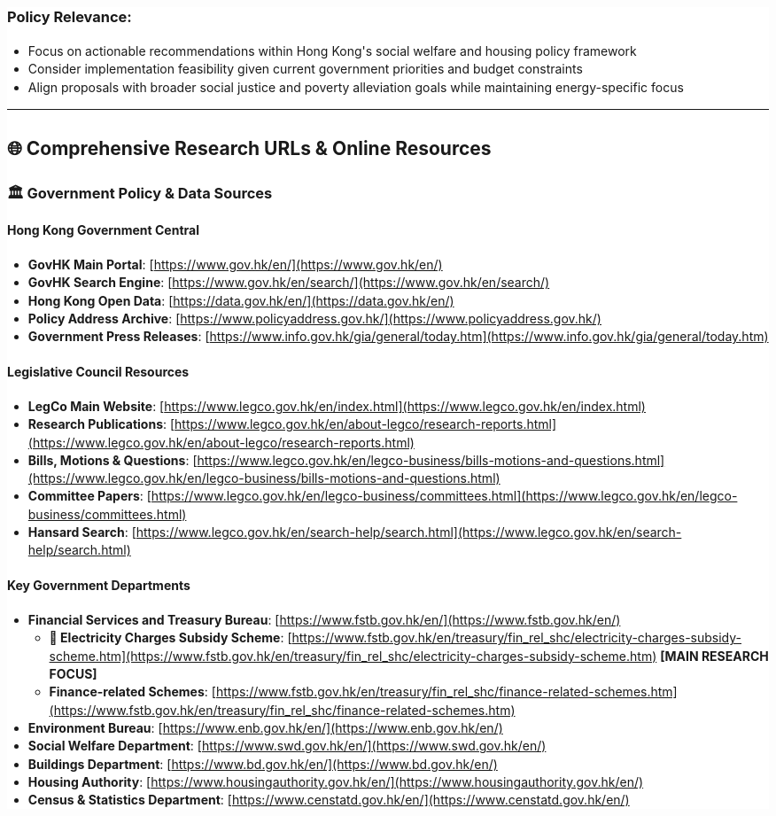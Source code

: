 ### Policy Relevance:

- Focus on actionable recommendations within Hong Kong's social welfare and housing policy framework
- Consider implementation feasibility given current government priorities and budget constraints
- Align proposals with broader social justice and poverty alleviation goals while maintaining energy-specific focus

---

## 🌐 Comprehensive Research URLs & Online Resources

### 🏛️ **Government Policy & Data Sources**

#### **Hong Kong Government Central**
- **GovHK Main Portal**: [https://www.gov.hk/en/](https://www.gov.hk/en/)
- **GovHK Search Engine**: [https://www.gov.hk/en/search/](https://www.gov.hk/en/search/)
- **Hong Kong Open Data**: [https://data.gov.hk/en/](https://data.gov.hk/en/)
- **Policy Address Archive**: [https://www.policyaddress.gov.hk/](https://www.policyaddress.gov.hk/)
- **Government Press Releases**: [https://www.info.gov.hk/gia/general/today.htm](https://www.info.gov.hk/gia/general/today.htm)

#### **Legislative Council Resources**
- **LegCo Main Website**: [https://www.legco.gov.hk/en/index.html](https://www.legco.gov.hk/en/index.html)
- **Research Publications**: [https://www.legco.gov.hk/en/about-legco/research-reports.html](https://www.legco.gov.hk/en/about-legco/research-reports.html)
- **Bills, Motions & Questions**: [https://www.legco.gov.hk/en/legco-business/bills-motions-and-questions.html](https://www.legco.gov.hk/en/legco-business/bills-motions-and-questions.html)
- **Committee Papers**: [https://www.legco.gov.hk/en/legco-business/committees.html](https://www.legco.gov.hk/en/legco-business/committees.html)
- **Hansard Search**: [https://www.legco.gov.hk/en/search-help/search.html](https://www.legco.gov.hk/en/search-help/search.html)

#### **Key Government Departments**
- **Financial Services and Treasury Bureau**: [https://www.fstb.gov.hk/en/](https://www.fstb.gov.hk/en/)
  - **🎯 Electricity Charges Subsidy Scheme**: [https://www.fstb.gov.hk/en/treasury/fin_rel_shc/electricity-charges-subsidy-scheme.htm](https://www.fstb.gov.hk/en/treasury/fin_rel_shc/electricity-charges-subsidy-scheme.htm) **[MAIN RESEARCH FOCUS]**
  - **Finance-related Schemes**: [https://www.fstb.gov.hk/en/treasury/fin_rel_shc/finance-related-schemes.htm](https://www.fstb.gov.hk/en/treasury/fin_rel_shc/finance-related-schemes.htm)
- **Environment Bureau**: [https://www.enb.gov.hk/en/](https://www.enb.gov.hk/en/)
- **Social Welfare Department**: [https://www.swd.gov.hk/en/](https://www.swd.gov.hk/en/)
- **Buildings Department**: [https://www.bd.gov.hk/en/](https://www.bd.gov.hk/en/)
- **Housing Authority**: [https://www.housingauthority.gov.hk/en/](https://www.housingauthority.gov.hk/en/)
- **Census & Statistics Department**: [https://www.censtatd.gov.hk/en/](https://www.censtatd.gov.hk/en/)
